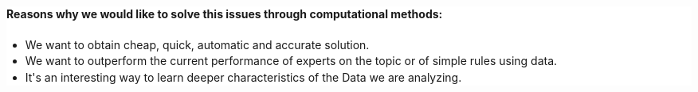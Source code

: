 #### Reasons why we would like to solve this issues through computational methods:

* We want to obtain cheap, quick, automatic and accurate solution.
* We want to outperform the current performance of experts on the topic or of simple rules using data.
* It's an interesting way to learn deeper characteristics of the Data we are analyzing.





